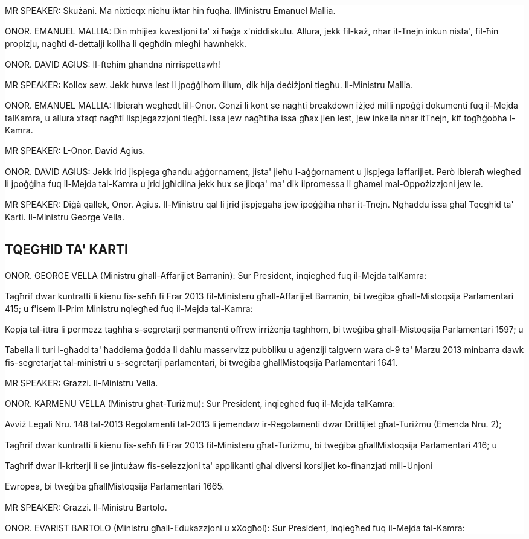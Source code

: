 MR   SPEAKER: Skużani. Ma nixtieqx   nieħu   iktar   ħin   fuqha.     IlMinistru Emanuel Mallia.

ONOR. EMANUEL MALLIA: Din mhijiex kwestjoni ta' xi ħaġa x'niddiskutu. Allura, jekk fil-każ, nhar it-Tnejn inkun nista', fil-ħin propizju, nagħti   d-dettalji   kollha   li   qegħdin miegħi hawnhekk.

ONOR.   DAVID   AGIUS: Il-ftehim għandna nirrispettawh!

MR SPEAKER: Kollox   sew.     Jekk huwa lest li jpoġġihom illum, dik hija deċiżjoni tiegħu.  Il-Ministru Mallia.

ONOR. EMANUEL MALLIA: Ilbieraħ   wegħedt   lill-Onor.   Gonzi   li kont se nagħti  breakdown  iżjed milli npoġġi   dokumenti   fuq   il-Mejda   talKamra,   u   allura   xtaqt   nagħti   lispjegazzjoni tiegħi. Issa jew nagħtiha issa għax jien lest, jew inkella nhar itTnejn, kif togħġobha l-Kamra.

MR SPEAKER: L-Onor. David Agius.

ONOR.   DAVID   AGIUS: Jekk   irid jispjega   għandu   aġġornament,   jista' jieħu   l-aġġornament   u   jispjega   laffarijiet.   Però   lbieraħ   wiegħed   li jpoġġiha fuq il-Mejda tal-Kamra u jrid jgħidilna jekk hux se jibqa' ma' dik ilpromessa li għamel mal-Oppożizzjoni jew le.

MR SPEAKER: Diġà qallek, Onor. Agius. Il-Ministru qal li jrid jispjegaha jew ipoġġiha nhar it-Tnejn. Ngħaddu issa għal Tqegħid ta' Karti. Il-Ministru George Vella.

## TQEGĦID TA' KARTI

ONOR. GEORGE VELLA (Ministru għall-Affarijiet   Barranin): Sur President, inqiegħed fuq il-Mejda talKamra:

Tagħrif   dwar   kuntratti   li   kienu fis-seħħ fi Frar 2013 fil-Ministeru għall-Affarijiet Barranin, bi tweġiba għall-Mistoqsija Parlamentari 415; u f'isem il-Prim Ministru nqiegħed fuq il-Mejda tal-Kamra:

Kopja tal-ittra li permezz tagħha s-segretarji permanenti offrew irriżenja   tagħhom,   bi   tweġiba għall-Mistoqsija Parlamentari 1597; u

Tabella li turi l-għadd ta' ħaddiema   ġodda   li   daħlu   masservizz   pubbliku   u   aġenziji   talgvern wara d-9 ta' Marzu 2013 minbarra   dawk   fis-segretarjat tal-ministri u s-segretarji parlamentari,   bi   tweġiba   għallMistoqsija Parlamentari 1641.

MR SPEAKER: Grazzi.   Il-Ministru Vella.

ONOR. KARMENU VELLA (Ministru   għat-Turiżmu): Sur President, inqiegħed fuq il-Mejda talKamra:

Avviż Legali Nru. 148 tal-2013 Regolamenti tal-2013 li jemendaw   ir-Regolamenti   dwar Drittijiet   għat-Turiżmu   (Emenda Nru. 2);

Tagħrif   dwar   kuntratti   li   kienu fis-seħħ fi Frar 2013 fil-Ministeru għat-Turiżmu, bi  tweġiba għallMistoqsija Parlamentari 416; u

Tagħrif   dwar   il-kriterji   li   se jintużaw fis-selezzjoni ta' applikanti   għal   diversi   korsijiet ko-finanzjati mill-Unjoni

Ewropea,   bi tweġiba għallMistoqsija Parlamentari 1665.

MR SPEAKER: Grazzi.   Il-Ministru Bartolo.

ONOR. EVARIST BARTOLO (Ministru   għall-Edukazzjoni   u   xXogħol): Sur  President,   inqiegħed fuq il-Mejda tal-Kamra:
